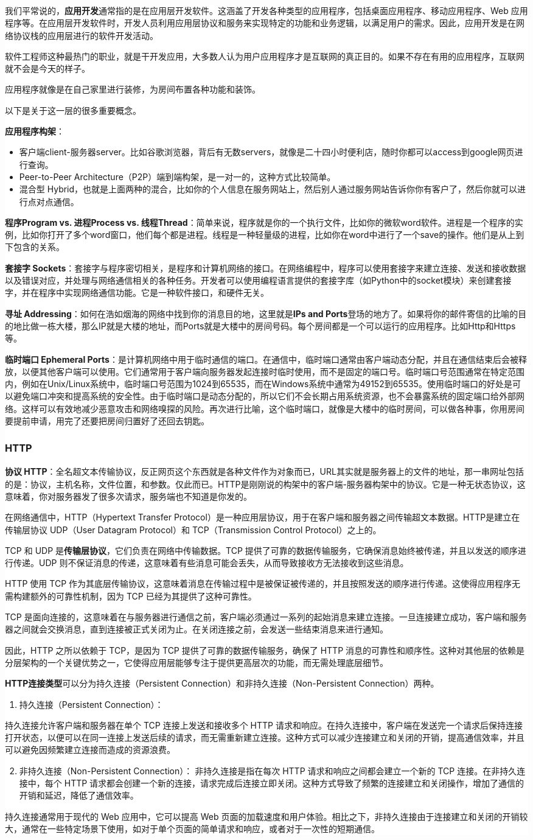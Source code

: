 我们平常说的，**应用开发**通常指的是在应用层开发软件。这涵盖了开发各种类型的应用程序，包括桌面应用程序、移动应用程序、Web 应用程序等。在应用层开发软件时，开发人员利用应用层协议和服务来实现特定的功能和业务逻辑，以满足用户的需求。因此，应用开发是在网络协议栈的应用层进行的软件开发活动。

软件工程师这种最热门的职业，就是干开发应用，大多数人认为用户应用程序才是互联网的真正目的。如果不存在有用的应用程序，互联网就不会是今天的样子。

应用程序就像是在自己家里进行装修，为房间布置各种功能和装饰。

以下是关于这一层的很多重要概念。

**应用程序构架**：

- 客户端client-服务器server。比如谷歌浏览器，背后有无数servers，就像是二十四小时便利店，随时你都可以access到google网页进行查询。
- Peer-to-Peer Architecture（P2P）端到端构架，是一对一的，这种方式比较简单。
- 混合型 Hybrid，也就是上面两种的混合，比如你的个人信息在服务网站上，然后别人通过服务网站告诉你你有客户了，然后你就可以进行点对点通信。

**程序Program vs. 进程Process vs. 线程Thread**：简单来说，程序就是你的一个执行文件，比如你的微软word软件。进程是一个程序的实例，比如你打开了多个word窗口，他们每个都是进程。线程是一种轻量级的进程，比如你在word中进行了一个save的操作。他们是从上到下包含的关系。

**套接字 Sockets**：套接字与程序密切相关，是程序和计算机网络的接口。在网络编程中，程序可以使用套接字来建立连接、发送和接收数据以及错误对应，并处理与网络通信相关的各种任务。开发者可以使用编程语言提供的套接字库（如Python中的socket模块）来创建套接字，并在程序中实现网络通信功能。它是一种软件接口，和硬件无关。

**寻址 Addressing**：如何在浩如烟海的网络中找到你的消息目的地，这里就是**IPs and Ports**登场的地方了。如果将你的邮件寄信的比喻的目的地比做一栋大楼，那么IP就是大楼的地址，而Ports就是大楼中的房间号码。每个房间都是一个可以运行的应用程序。比如Http和Https等。

**临时端口 Ephemeral Ports**：是计算机网络中用于临时通信的端口。在通信中，临时端口通常由客户端动态分配，并且在通信结束后会被释放，以便其他客户端可以使用。它们通常用于客户端向服务器发起连接时临时使用，而不是固定的端口号。临时端口号范围通常在特定范围内，例如在Unix/Linux系统中，临时端口号范围为1024到65535，而在Windows系统中通常为49152到65535。使用临时端口的好处是可以避免端口冲突和提高系统的安全性。由于临时端口是动态分配的，所以它们不会长期占用系统资源，也不会暴露系统的固定端口给外部网络。这样可以有效地减少恶意攻击和网络嗅探的风险。再次进行比喻，这个临时端口，就像是大楼中的临时房间，可以做各种事，你用房间要提前申请，用完了还要把房间归置好了还回去钥匙。

### HTTP

**协议 HTTP**：全名超文本传输协议，反正网页这个东西就是各种文件作为对象而已，URL其实就是服务器上的文件的地址，那一串网址包括的是：协议，主机名称，文件位置，和参数。仅此而已。HTTP是刚刚说的构架中的客户端-服务器构架中的协议。它是一种无状态协议，这意味着，你对服务器发了很多次请求，服务端也不知道是你发的。

在网络通信中，HTTP（Hypertext Transfer Protocol）是一种应用层协议，用于在客户端和服务器之间传输超文本数据。HTTP是建立在传输层协议 UDP（User Datagram Protocol）和 TCP（Transmission Control Protocol）之上的。

TCP 和 UDP 是**传输层协议**，它们负责在网络中传输数据。TCP 提供了可靠的数据传输服务，它确保消息始终被传递，并且以发送的顺序进行传递。UDP 则不保证消息的传递，这意味着有些消息可能会丢失，从而导致接收方无法接收到这些消息。

HTTP 使用 TCP 作为其底层传输协议，这意味着消息在传输过程中是被保证被传递的，并且按照发送的顺序进行传递。这使得应用程序无需构建额外的可靠性机制，因为 TCP 已经为其提供了这种可靠性。

TCP 是面向连接的，这意味着在与服务器进行通信之前，客户端必须通过一系列的起始消息来建立连接。一旦连接建立成功，客户端和服务器之间就会交换消息，直到连接被正式关闭为止。在关闭连接之前，会发送一些结束消息来进行通知。

因此，HTTP 之所以依赖于 TCP，是因为 TCP 提供了可靠的数据传输服务，确保了 HTTP 消息的可靠性和顺序性。这种对其他层的依赖是分层架构的一个关键优势之一，它使得应用层能够专注于提供更高层次的功能，而无需处理底层细节。

**HTTP连接类型**可以分为持久连接（Persistent Connection）和非持久连接（Non-Persistent Connection）两种。

1. 持久连接（Persistent Connection）：

持久连接允许客户端和服务器在单个 TCP 连接上发送和接收多个 HTTP 请求和响应。在持久连接中，客户端在发送完一个请求后保持连接打开状态，以便可以在同一连接上发送后续的请求，而无需重新建立连接。这种方式可以减少连接建立和关闭的开销，提高通信效率，并且可以避免因频繁建立连接而造成的资源浪费。

2. 非持久连接（Non-Persistent Connection）：
非持久连接是指在每次 HTTP 请求和响应之间都会建立一个新的 TCP 连接。在非持久连接中，每个 HTTP 请求都会创建一个新的连接，请求完成后连接立即关闭。这种方式导致了频繁的连接建立和关闭操作，增加了通信的开销和延迟，降低了通信效率。

持久连接通常用于现代的 Web 应用中，它可以提高 Web 页面的加载速度和用户体验。相比之下，非持久连接由于连接建立和关闭的开销较大，通常在一些特定场景下使用，如对于单个页面的简单请求和响应，或者对于一次性的短期通信。
